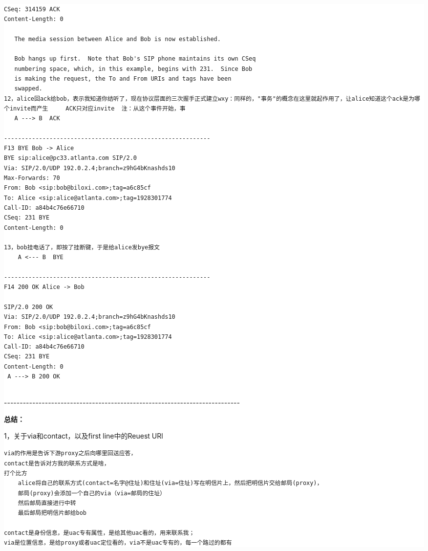 ```
CSeq: 314159 ACK
Content-Length: 0

   The media session between Alice and Bob is now established.

   Bob hangs up first.  Note that Bob's SIP phone maintains its own CSeq
   numbering space, which, in this example, begins with 231.  Since Bob
   is making the request, the To and From URIs and tags have been
   swapped.
12，alice回ack给bob，表示我知道你结听了，现在协议层面的三次握手正式建立wxy：同样的，"事务"的概念在这里就起作用了，让alice知道这个ack是为哪个invite而产生     ACK只对应invite  注：从这个事件开始，事
   A ---> B  ACK 
 
-----------------------------------------------------------
F13 BYE Bob -> Alice 
BYE sip:alice@pc33.atlanta.com SIP/2.0 
Via: SIP/2.0/UDP 192.0.2.4;branch=z9hG4bKnashds10 
Max-Forwards: 70 
From: Bob <sip:bob@biloxi.com>;tag=a6c85cf 
To: Alice <sip:alice@atlanta.com>;tag=1928301774 
Call-ID: a84b4c76e66710 
CSeq: 231 BYE 
Content-Length: 0 

13，bob挂电话了，即按了挂断键，于是给alice发bye报文 
    A <--- B  BYE
 
-----------------------------------------------------------
F14 200 OK Alice -> Bob

SIP/2.0 200 OK
Via: SIP/2.0/UDP 192.0.2.4;branch=z9hG4bKnashds10
From: Bob <sip:bob@biloxi.com>;tag=a6c85cf
To: Alice <sip:alice@atlanta.com>;tag=1928301774
Call-ID: a84b4c76e66710
CSeq: 231 BYE
Content-Length: 0
 A ---> B 200 OK  
 
```

\--------------------------------------------------------------------------- 

**总结：**

1，关于via和contact，以及first line中的Reuest URl

```
via的作用是告诉下游proxy之后向哪里回送应答，
contact是告诉对方我的联系方式是啥，
打个比方
    alice将自己的联系方式(contact=名字@住址)和住址(via=住址)写在明信片上，然后把明信片交给邮局(proxy)，
    邮局(proxy)会添加一个自己的via（via=邮局的住址）
    然后邮局直接进行中转
    最后邮局把明信片邮给bob
           
contact是身份信息，是uac专有属性，是给其他uac看的，用来联系我； 
via是位置信息，是给proxy或者uac定位看的，via不是uac专有的，每一个路过的都有
```
